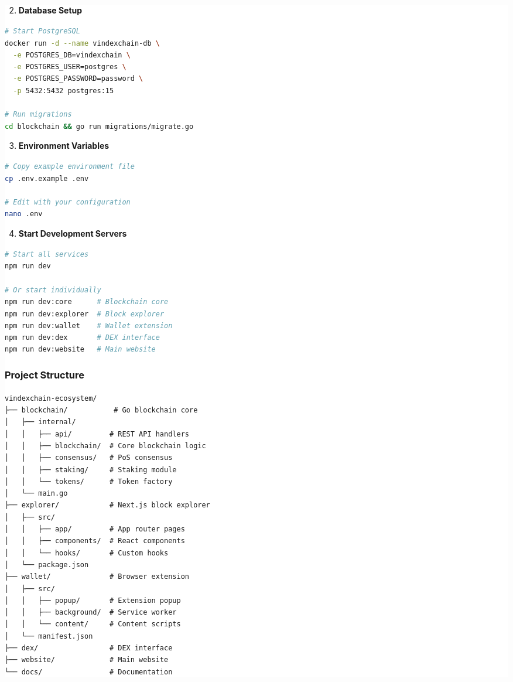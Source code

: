 2. **Database Setup**
```bash
# Start PostgreSQL
docker run -d --name vindexchain-db \
  -e POSTGRES_DB=vindexchain \
  -e POSTGRES_USER=postgres \
  -e POSTGRES_PASSWORD=password \
  -p 5432:5432 postgres:15

# Run migrations
cd blockchain && go run migrations/migrate.go
```

3. **Environment Variables**
```bash
# Copy example environment file
cp .env.example .env

# Edit with your configuration
nano .env
```

4. **Start Development Servers**
```bash
# Start all services
npm run dev

# Or start individually
npm run dev:core      # Blockchain core
npm run dev:explorer  # Block explorer
npm run dev:wallet    # Wallet extension
npm run dev:dex       # DEX interface
npm run dev:website   # Main website
```

### Project Structure

```
vindexchain-ecosystem/
├── blockchain/           # Go blockchain core
│   ├── internal/
│   │   ├── api/         # REST API handlers
│   │   ├── blockchain/  # Core blockchain logic
│   │   ├── consensus/   # PoS consensus
│   │   ├── staking/     # Staking module
│   │   └── tokens/      # Token factory
│   └── main.go
├── explorer/            # Next.js block explorer
│   ├── src/
│   │   ├── app/         # App router pages
│   │   ├── components/  # React components
│   │   └── hooks/       # Custom hooks
│   └── package.json
├── wallet/              # Browser extension
│   ├── src/
│   │   ├── popup/       # Extension popup
│   │   ├── background/  # Service worker
│   │   └── content/     # Content scripts
│   └── manifest.json
├── dex/                 # DEX interface
├── website/             # Main website
└── docs/                # Documentation
```

